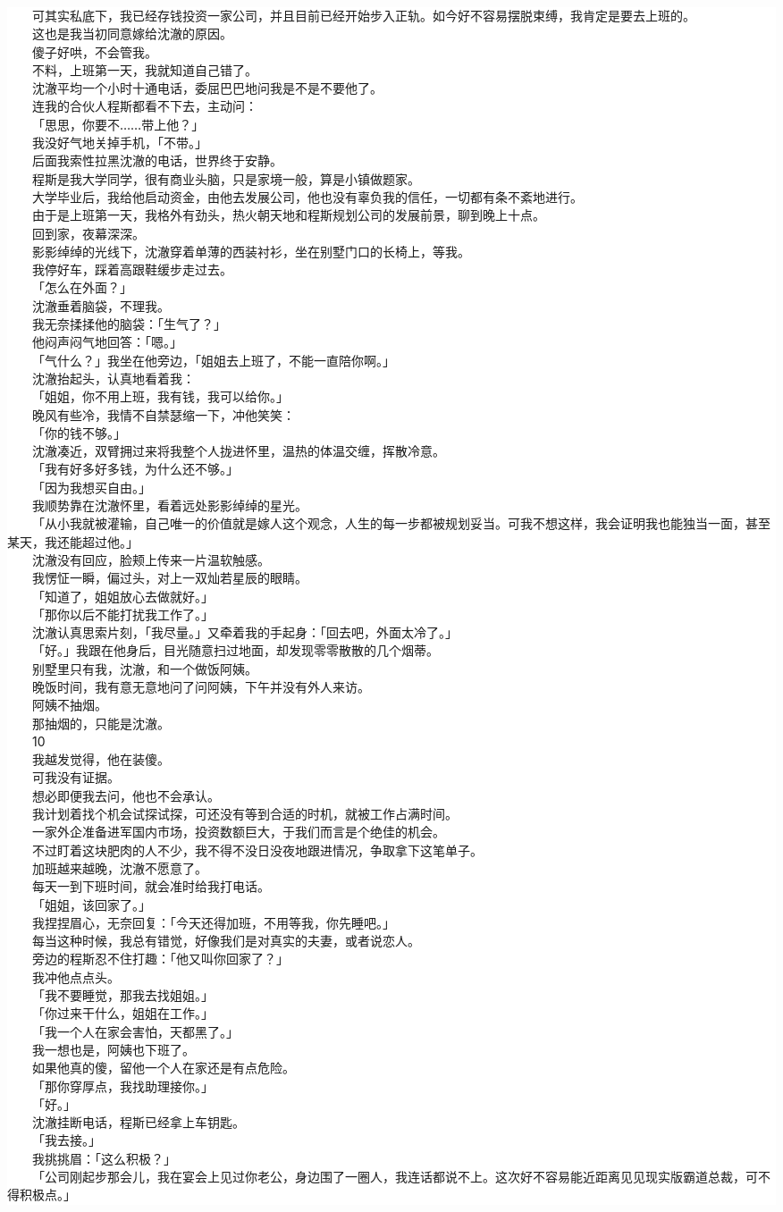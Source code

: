 &emsp;&emsp;可其实私底下，我已经存钱投资一家公司，并且目前已经开始步入正轨。如今好不容易摆脱束缚，我肯定是要去上班的。  
&emsp;&emsp;这也是我当初同意嫁给沈澈的原因。  
&emsp;&emsp;傻子好哄，不会管我。  
&emsp;&emsp;不料，上班第一天，我就知道自己错了。  
&emsp;&emsp;沈澈平均一个小时十通电话，委屈巴巴地问我是不是不要他了。  
&emsp;&emsp;连我的合伙人程斯都看不下去，主动问：  
&emsp;&emsp;「思思，你要不……带上他？」  
&emsp;&emsp;我没好气地关掉手机，「不带。」  
&emsp;&emsp;后面我索性拉黑沈澈的电话，世界终于安静。  
&emsp;&emsp;程斯是我大学同学，很有商业头脑，只是家境一般，算是小镇做题家。  
&emsp;&emsp;大学毕业后，我给他启动资金，由他去发展公司，他也没有辜负我的信任，一切都有条不紊地进行。  
&emsp;&emsp;由于是上班第一天，我格外有劲头，热火朝天地和程斯规划公司的发展前景，聊到晚上十点。  
&emsp;&emsp;回到家，夜幕深深。  
&emsp;&emsp;影影绰绰的光线下，沈澈穿着单薄的西装衬衫，坐在别墅门口的长椅上，等我。  
&emsp;&emsp;我停好车，踩着高跟鞋缓步走过去。  
&emsp;&emsp;「怎么在外面？」  
&emsp;&emsp;沈澈垂着脑袋，不理我。  
&emsp;&emsp;我无奈揉揉他的脑袋：「生气了？」  
&emsp;&emsp;他闷声闷气地回答：「嗯。」  
&emsp;&emsp;「气什么？」我坐在他旁边，「姐姐去上班了，不能一直陪你啊。」  
&emsp;&emsp;沈澈抬起头，认真地看着我：  
&emsp;&emsp;「姐姐，你不用上班，我有钱，我可以给你。」  
&emsp;&emsp;晚风有些冷，我情不自禁瑟缩一下，冲他笑笑：  
&emsp;&emsp;「你的钱不够。」  
&emsp;&emsp;沈澈凑近，双臂拥过来将我整个人拢进怀里，温热的体温交缠，挥散冷意。  
&emsp;&emsp;「我有好多好多钱，为什么还不够。」  
&emsp;&emsp;「因为我想买自由。」  
&emsp;&emsp;我顺势靠在沈澈怀里，看着远处影影绰绰的星光。  
&emsp;&emsp;「从小我就被灌输，自己唯一的价值就是嫁人这个观念，人生的每一步都被规划妥当。可我不想这样，我会证明我也能独当一面，甚至某天，我还能超过他。」  
&emsp;&emsp;沈澈没有回应，脸颊上传来一片温软触感。  
&emsp;&emsp;我愣怔一瞬，偏过头，对上一双灿若星辰的眼睛。  
&emsp;&emsp;「知道了，姐姐放心去做就好。」  
&emsp;&emsp;「那你以后不能打扰我工作了。」  
&emsp;&emsp;沈澈认真思索片刻，「我尽量。」又牵着我的手起身：「回去吧，外面太冷了。」  
&emsp;&emsp;「好。」我跟在他身后，目光随意扫过地面，却发现零零散散的几个烟蒂。  
&emsp;&emsp;别墅里只有我，沈澈，和一个做饭阿姨。  
&emsp;&emsp;晚饭时间，我有意无意地问了问阿姨，下午并没有外人来访。  
&emsp;&emsp;阿姨不抽烟。  
&emsp;&emsp;那抽烟的，只能是沈澈。  
&emsp;&emsp;10  
&emsp;&emsp;我越发觉得，他在装傻。  
&emsp;&emsp;可我没有证据。  
&emsp;&emsp;想必即便我去问，他也不会承认。  
&emsp;&emsp;我计划着找个机会试探试探，可还没有等到合适的时机，就被工作占满时间。  
&emsp;&emsp;一家外企准备进军国内市场，投资数额巨大，于我们而言是个绝佳的机会。  
&emsp;&emsp;不过盯着这块肥肉的人不少，我不得不没日没夜地跟进情况，争取拿下这笔单子。  
&emsp;&emsp;加班越来越晚，沈澈不愿意了。  
&emsp;&emsp;每天一到下班时间，就会准时给我打电话。  
&emsp;&emsp;「姐姐，该回家了。」  
&emsp;&emsp;我捏捏眉心，无奈回复：「今天还得加班，不用等我，你先睡吧。」  
&emsp;&emsp;每当这种时候，我总有错觉，好像我们是对真实的夫妻，或者说恋人。  
&emsp;&emsp;旁边的程斯忍不住打趣：「他又叫你回家了？」  
&emsp;&emsp;我冲他点点头。  
&emsp;&emsp;「我不要睡觉，那我去找姐姐。」  
&emsp;&emsp;「你过来干什么，姐姐在工作。」  
&emsp;&emsp;「我一个人在家会害怕，天都黑了。」  
&emsp;&emsp;我一想也是，阿姨也下班了。  
&emsp;&emsp;如果他真的傻，留他一个人在家还是有点危险。  
&emsp;&emsp;「那你穿厚点，我找助理接你。」  
&emsp;&emsp;「好。」  
&emsp;&emsp;沈澈挂断电话，程斯已经拿上车钥匙。  
&emsp;&emsp;「我去接。」  
&emsp;&emsp;我挑挑眉：「这么积极？」  
&emsp;&emsp;「公司刚起步那会儿，我在宴会上见过你老公，身边围了一圈人，我连话都说不上。这次好不容易能近距离见见现实版霸道总裁，可不得积极点。」  